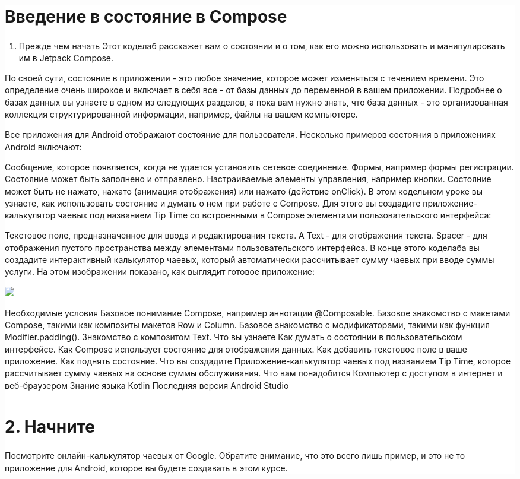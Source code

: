 # Введение в состояние в Compose

1. Прежде чем начать
Этот коделаб расскажет вам о состоянии и о том, как его можно использовать и манипулировать им в Jetpack Compose.

По своей сути, состояние в приложении - это любое значение, которое может изменяться с течением времени. Это определение очень широкое и включает в себя все - от базы данных до переменной в вашем приложении. Подробнее о базах данных вы узнаете в одном из следующих разделов, а пока вам нужно знать, что база данных - это организованная коллекция структурированной информации, например, файлы на вашем компьютере.

Все приложения для Android отображают состояние для пользователя. Несколько примеров состояния в приложениях Android включают:

Сообщение, которое появляется, когда не удается установить сетевое соединение.
Формы, например формы регистрации. Состояние может быть заполнено и отправлено.
Настраиваемые элементы управления, например кнопки. Состояние может быть не нажато, нажато (анимация отображения) или нажато (действие onClick).
В этом кодельном уроке вы узнаете, как использовать состояние и думать о нем при работе с Compose. Для этого вы создадите приложение-калькулятор чаевых под названием Tip Time со встроенными в Compose элементами пользовательского интерфейса:

Текстовое поле, предназначенное для ввода и редактирования текста.
A Text - для отображения текста.
Spacer - для отображения пустого пространства между элементами пользовательского интерфейса.
В конце этого коделаба вы создадите интерактивный калькулятор чаевых, который автоматически рассчитывает сумму чаевых при вводе суммы услуги. На этом изображении показано, как выглядит готовое приложение:

![](https://developer.android.com/static/codelabs/basic-android-kotlin-compose-using-state/img/e82cbb534872abcf_856.png)

Необходимые условия
Базовое понимание Compose, например аннотации @Composable.
Базовое знакомство с макетами Compose, такими как композиты макетов Row и Column.
Базовое знакомство с модификаторами, такими как функция Modifier.padding().
Знакомство с композитом Text.
Что вы узнаете
Как думать о состоянии в пользовательском интерфейсе.
Как Compose использует состояние для отображения данных.
Как добавить текстовое поле в ваше приложение.
Как поднять состояние.
Что вы создадите
Приложение-калькулятор чаевых под названием Tip Time, которое рассчитывает сумму чаевых на основе суммы обслуживания.
Что вам понадобится
Компьютер с доступом в интернет и веб-браузером
Знание языка Kotlin
Последняя версия Android Studio


# 2. Начните
Посмотрите онлайн-калькулятор чаевых от Google. Обратите внимание, что это всего лишь пример, и это не то приложение для Android, которое вы будете создавать в этом курсе.
